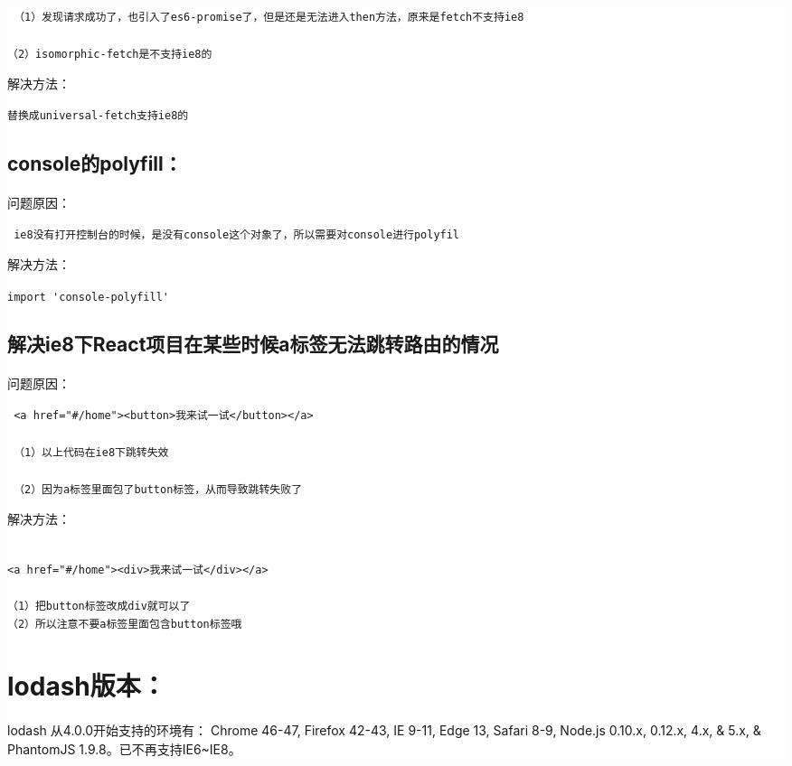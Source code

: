 ```
 （1）发现请求成功了，也引入了es6-promise了，但是还是无法进入then方法，原来是fetch不支持ie8

（2）isomorphic-fetch是不支持ie8的

```

解决方法：

```
替换成universal-fetch支持ie8的

```

## console的polyfill：

问题原因：

```
 ie8没有打开控制台的时候，是没有console这个对象了，所以需要对console进行polyfil

```

解决方法：

```
import 'console-polyfill'

```

## 解决ie8下React项目在某些时候a标签无法跳转路由的情况

问题原因：

```
 <a href="#/home"><button>我来试一试</button></a>

 （1）以上代码在ie8下跳转失效

 （2）因为a标签里面包了button标签，从而导致跳转失败了

```

解决方法：

```

<a href="#/home"><div>我来试一试</div></a>

（1）把button标签改成div就可以了
（2）所以注意不要a标签里面包含button标签哦

```

# lodash版本：
lodash 从4.0.0开始支持的环境有： Chrome 46-47, Firefox 42-43, IE 9-11, Edge 13, Safari 8-9, Node.js 0.10.x, 0.12.x, 4.x, & 5.x, & PhantomJS 1.9.8。已不再支持IE6~IE8。
